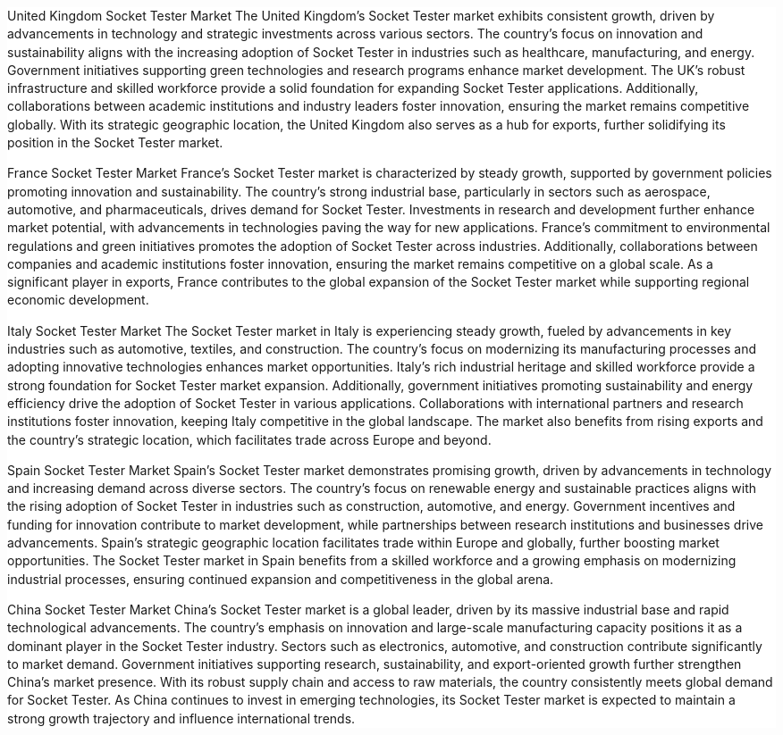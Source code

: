 United Kingdom Socket Tester Market
The United Kingdom’s Socket Tester market exhibits consistent growth, driven by advancements in technology and strategic investments across various sectors. The country’s focus on innovation and sustainability aligns with the increasing adoption of Socket Tester in industries such as healthcare, manufacturing, and energy. Government initiatives supporting green technologies and research programs enhance market development. The UK’s robust infrastructure and skilled workforce provide a solid foundation for expanding Socket Tester applications. Additionally, collaborations between academic institutions and industry leaders foster innovation, ensuring the market remains competitive globally. With its strategic geographic location, the United Kingdom also serves as a hub for exports, further solidifying its position in the Socket Tester market.

France Socket Tester Market
France’s Socket Tester market is characterized by steady growth, supported by government policies promoting innovation and sustainability. The country’s strong industrial base, particularly in sectors such as aerospace, automotive, and pharmaceuticals, drives demand for Socket Tester. Investments in research and development further enhance market potential, with advancements in technologies paving the way for new applications. France’s commitment to environmental regulations and green initiatives promotes the adoption of Socket Tester across industries. Additionally, collaborations between companies and academic institutions foster innovation, ensuring the market remains competitive on a global scale. As a significant player in exports, France contributes to the global expansion of the Socket Tester market while supporting regional economic development.

Italy Socket Tester Market
The Socket Tester market in Italy is experiencing steady growth, fueled by advancements in key industries such as automotive, textiles, and construction. The country’s focus on modernizing its manufacturing processes and adopting innovative technologies enhances market opportunities. Italy’s rich industrial heritage and skilled workforce provide a strong foundation for Socket Tester market expansion. Additionally, government initiatives promoting sustainability and energy efficiency drive the adoption of Socket Tester in various applications. Collaborations with international partners and research institutions foster innovation, keeping Italy competitive in the global landscape. The market also benefits from rising exports and the country’s strategic location, which facilitates trade across Europe and beyond.

Spain Socket Tester Market
Spain’s Socket Tester market demonstrates promising growth, driven by advancements in technology and increasing demand across diverse sectors. The country’s focus on renewable energy and sustainable practices aligns with the rising adoption of Socket Tester in industries such as construction, automotive, and energy. Government incentives and funding for innovation contribute to market development, while partnerships between research institutions and businesses drive advancements. Spain’s strategic geographic location facilitates trade within Europe and globally, further boosting market opportunities. The Socket Tester market in Spain benefits from a skilled workforce and a growing emphasis on modernizing industrial processes, ensuring continued expansion and competitiveness in the global arena.

China Socket Tester Market
China’s Socket Tester market is a global leader, driven by its massive industrial base and rapid technological advancements. The country’s emphasis on innovation and large-scale manufacturing capacity positions it as a dominant player in the Socket Tester industry. Sectors such as electronics, automotive, and construction contribute significantly to market demand. Government initiatives supporting research, sustainability, and export-oriented growth further strengthen China’s market presence. With its robust supply chain and access to raw materials, the country consistently meets global demand for Socket Tester. As China continues to invest in emerging technologies, its Socket Tester market is expected to maintain a strong growth trajectory and influence international trends.
